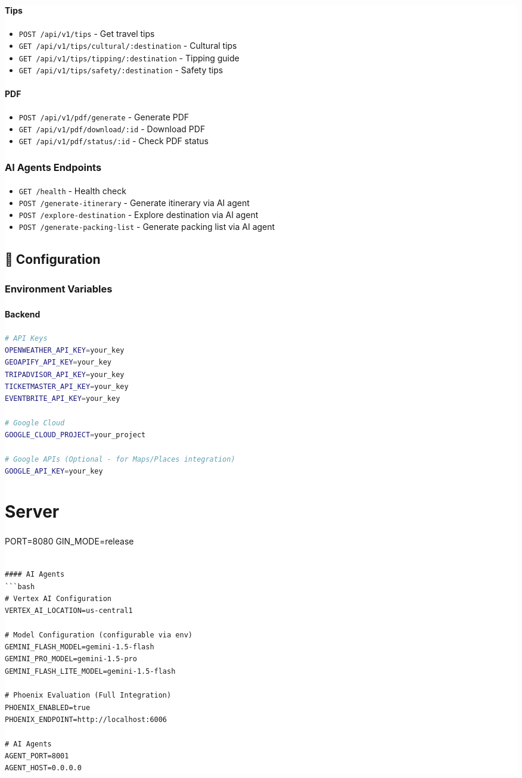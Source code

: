 #### Tips
- `POST /api/v1/tips` - Get travel tips
- `GET /api/v1/tips/cultural/:destination` - Cultural tips
- `GET /api/v1/tips/tipping/:destination` - Tipping guide
- `GET /api/v1/tips/safety/:destination` - Safety tips

#### PDF
- `POST /api/v1/pdf/generate` - Generate PDF
- `GET /api/v1/pdf/download/:id` - Download PDF
- `GET /api/v1/pdf/status/:id` - Check PDF status

### AI Agents Endpoints

- `GET /health` - Health check
- `POST /generate-itinerary` - Generate itinerary via AI agent
- `POST /explore-destination` - Explore destination via AI agent
- `POST /generate-packing-list` - Generate packing list via AI agent

## 🔧 Configuration

### Environment Variables

#### Backend
```bash
# API Keys
OPENWEATHER_API_KEY=your_key
GEOAPIFY_API_KEY=your_key
TRIPADVISOR_API_KEY=your_key
TICKETMASTER_API_KEY=your_key
EVENTBRITE_API_KEY=your_key

# Google Cloud
GOOGLE_CLOUD_PROJECT=your_project

# Google APIs (Optional - for Maps/Places integration)
GOOGLE_API_KEY=your_key
```

# Server
PORT=8080
GIN_MODE=release
```

#### AI Agents
```bash
# Vertex AI Configuration
VERTEX_AI_LOCATION=us-central1

# Model Configuration (configurable via env)
GEMINI_FLASH_MODEL=gemini-1.5-flash
GEMINI_PRO_MODEL=gemini-1.5-pro
GEMINI_FLASH_LITE_MODEL=gemini-1.5-flash

# Phoenix Evaluation (Full Integration)
PHOENIX_ENABLED=true
PHOENIX_ENDPOINT=http://localhost:6006

# AI Agents
AGENT_PORT=8001
AGENT_HOST=0.0.0.0
```
